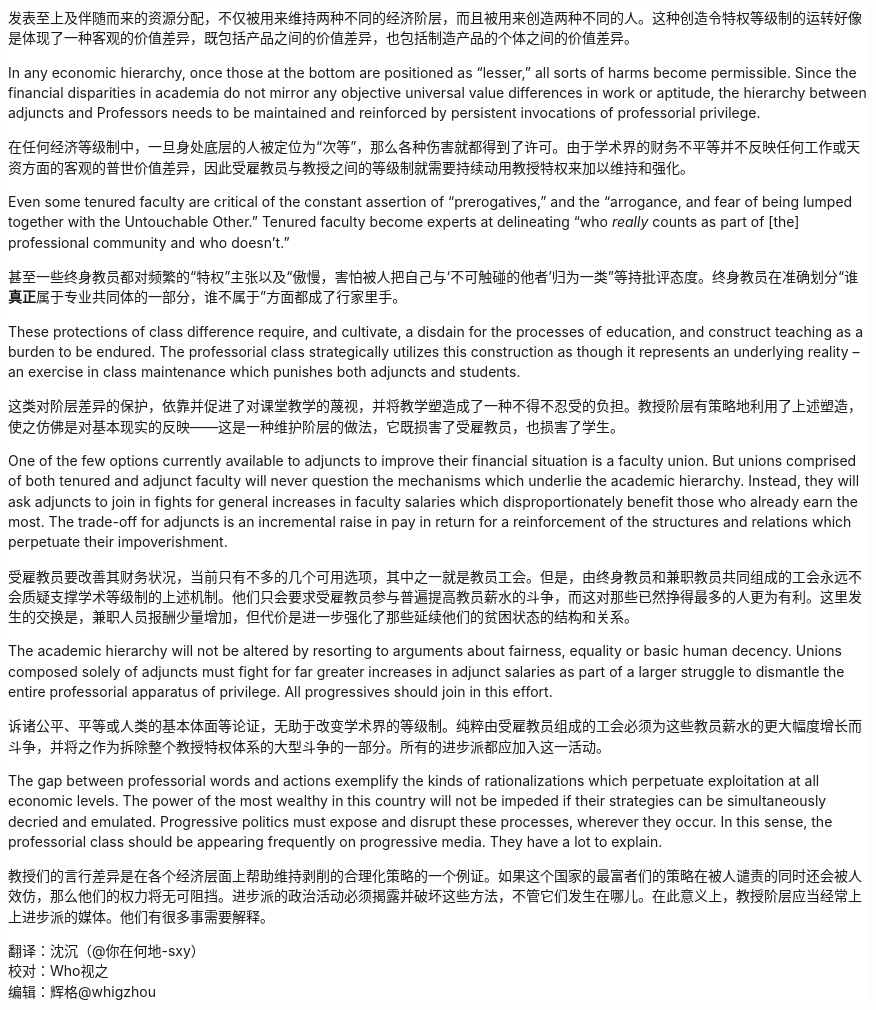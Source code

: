 发表至上及伴随而来的资源分配，不仅被用来维持两种不同的经济阶层，而且被用来创造两种不同的人。这种创造令特权等级制的运转好像是体现了一种客观的价值差异，既包括产品之间的价值差异，也包括制造产品的个体之间的价值差异。

In any economic hierarchy, once those at the bottom are positioned as “lesser,” all sorts of harms become permissible. Since the financial disparities in academia do not mirror any objective universal value differences in work or aptitude, the hierarchy between adjuncts and Professors needs to be maintained and reinforced by persistent invocations of professorial privilege.

在任何经济等级制中，一旦身处底层的人被定位为“次等”，那么各种伤害就都得到了许可。由于学术界的财务不平等并不反映任何工作或天资方面的客观的普世价值差异，因此受雇教员与教授之间的等级制就需要持续动用教授特权来加以维持和强化。

Even some tenured faculty are critical of the constant assertion of “prerogatives,” and the “arrogance, and fear of being lumped together with the Untouchable Other.” Tenured faculty become experts at delineating “who *really* counts as part of [the] professional community and who doesn’t.”

甚至一些终身教员都对频繁的“特权”主张以及“傲慢，害怕被人把自己与‘不可触碰的他者’归为一类”等持批评态度。终身教员在准确划分“谁**真正**属于专业共同体的一部分，谁不属于”方面都成了行家里手。

These protections of class difference require, and cultivate, a disdain for the processes of education, and construct teaching as a burden to be endured. The professorial class strategically utilizes this construction as though it represents an underlying reality – an exercise in class maintenance which punishes both adjuncts and students.

这类对阶层差异的保护，依靠并促进了对课堂教学的蔑视，并将教学塑造成了一种不得不忍受的负担。教授阶层有策略地利用了上述塑造，使之仿佛是对基本现实的反映——这是一种维护阶层的做法，它既损害了受雇教员，也损害了学生。

One of the few options currently available to adjuncts to improve their financial situation is a faculty union. But unions comprised of both tenured and adjunct faculty will never question the mechanisms which underlie the academic hierarchy. Instead, they will ask adjuncts to join in fights for general increases in faculty salaries which disproportionately benefit those who already earn the most. The trade-off for adjuncts is an incremental raise in pay in return for a reinforcement of the structures and relations which perpetuate their impoverishment.

受雇教员要改善其财务状况，当前只有不多的几个可用选项，其中之一就是教员工会。但是，由终身教员和兼职教员共同组成的工会永远不会质疑支撑学术等级制的上述机制。他们只会要求受雇教员参与普遍提高教员薪水的斗争，而这对那些已然挣得最多的人更为有利。这里发生的交换是，兼职人员报酬少量增加，但代价是进一步强化了那些延续他们的贫困状态的结构和关系。

The academic hierarchy will not be altered by resorting to arguments about fairness, equality or basic human decency. Unions composed solely of adjuncts must fight for far greater increases in adjunct salaries as part of a larger struggle to dismantle the entire professorial apparatus of privilege. All progressives should join in this effort.

诉诸公平、平等或人类的基本体面等论证，无助于改变学术界的等级制。纯粹由受雇教员组成的工会必须为这些教员薪水的更大幅度增长而斗争，并将之作为拆除整个教授特权体系的大型斗争的一部分。所有的进步派都应加入这一活动。

The gap between professorial words and actions exemplify the kinds of rationalizations which perpetuate exploitation at all economic levels. The power of the most wealthy in this country will not be impeded if their strategies can be simultaneously decried and emulated. Progressive politics must expose and disrupt these processes, wherever they occur. In this sense, the professorial class should be appearing frequently on progressive media. They have a lot to explain.

教授们的言行差异是在各个经济层面上帮助维持剥削的合理化策略的一个例证。如果这个国家的最富者们的策略在被人谴责的同时还会被人效仿，那么他们的权力将无可阻挡。进步派的政治活动必须揭露并破坏这些方法，不管它们发生在哪儿。在此意义上，教授阶层应当经常上上进步派的媒体。他们有很多事需要解释。


翻译：沈沉（@你在何地-sxy）  
校对：Who视之  
编辑：辉格@whigzhou

